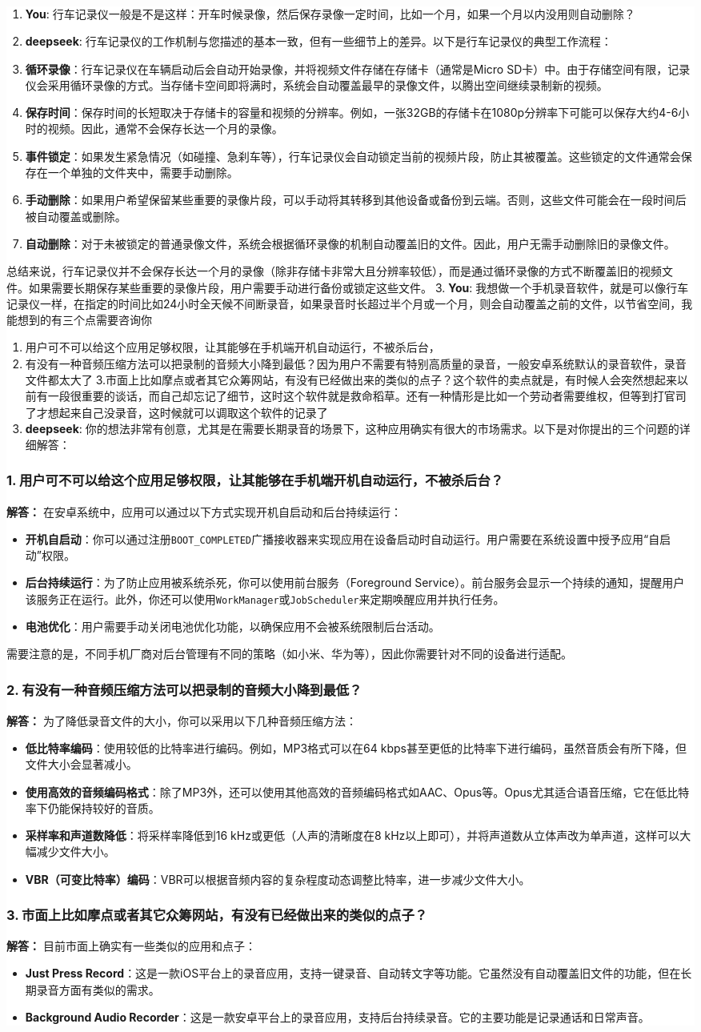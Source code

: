 1. **You**: 行车记录仪一般是不是这样：开车时候录像，然后保存录像一定时间，比如一个月，如果一个月以内没用则自动删除？
2. **deepseek**: 行车记录仪的工作机制与您描述的基本一致，但有一些细节上的差异。以下是行车记录仪的典型工作流程：

1. **循环录像**：行车记录仪在车辆启动后会自动开始录像，并将视频文件存储在存储卡（通常是Micro SD卡）中。由于存储空间有限，记录仪会采用循环录像的方式。当存储卡空间即将满时，系统会自动覆盖最早的录像文件，以腾出空间继续录制新的视频。

2. **保存时间**：保存时间的长短取决于存储卡的容量和视频的分辨率。例如，一张32GB的存储卡在1080p分辨率下可能可以保存大约4-6小时的视频。因此，通常不会保存长达一个月的录像。

3. **事件锁定**：如果发生紧急情况（如碰撞、急刹车等），行车记录仪会自动锁定当前的视频片段，防止其被覆盖。这些锁定的文件通常会保存在一个单独的文件夹中，需要手动删除。

4. **手动删除**：如果用户希望保留某些重要的录像片段，可以手动将其转移到其他设备或备份到云端。否则，这些文件可能会在一段时间后被自动覆盖或删除。

5. **自动删除**：对于未被锁定的普通录像文件，系统会根据循环录像的机制自动覆盖旧的文件。因此，用户无需手动删除旧的录像文件。

总结来说，行车记录仪并不会保存长达一个月的录像（除非存储卡非常大且分辨率较低），而是通过循环录像的方式不断覆盖旧的视频文件。如果需要长期保存某些重要的录像片段，用户需要手动进行备份或锁定这些文件。
3. **You**: 我想做一个手机录音软件，就是可以像行车记录仪一样，在指定的时间比如24小时全天候不间断录音，如果录音时长超过半个月或一个月，则会自动覆盖之前的文件，以节省空间，我能想到的有三个点需要咨询你
1. 用户可不可以给这个应用足够权限，让其能够在手机端开机自动运行，不被杀后台，
2. 有没有一种音频压缩方法可以把录制的音频大小降到最低？因为用户不需要有特别高质量的录音，一般安卓系统默认的录音软件，录音文件都太大了
3.市面上比如摩点或者其它众筹网站，有没有已经做出来的类似的点子？这个软件的卖点就是，有时候人会突然想起来以前有一段很重要的谈话，而自己却忘记了细节，这时这个软件就是救命稻草。还有一种情形是比如一个劳动者需要维权，但等到打官司了才想起来自己没录音，这时候就可以调取这个软件的记录了
4. **deepseek**: 你的想法非常有创意，尤其是在需要长期录音的场景下，这种应用确实有很大的市场需求。以下是对你提出的三个问题的详细解答：

### 1. 用户可不可以给这个应用足够权限，让其能够在手机端开机自动运行，不被杀后台？

**解答：**
在安卓系统中，应用可以通过以下方式实现开机自启动和后台持续运行：

- **开机自启动**：你可以通过注册`BOOT_COMPLETED`广播接收器来实现应用在设备启动时自动运行。用户需要在系统设置中授予应用“自启动”权限。
  
- **后台持续运行**：为了防止应用被系统杀死，你可以使用前台服务（Foreground Service）。前台服务会显示一个持续的通知，提醒用户该服务正在运行。此外，你还可以使用`WorkManager`或`JobScheduler`来定期唤醒应用并执行任务。

- **电池优化**：用户需要手动关闭电池优化功能，以确保应用不会被系统限制后台活动。

需要注意的是，不同手机厂商对后台管理有不同的策略（如小米、华为等），因此你需要针对不同的设备进行适配。

### 2. 有没有一种音频压缩方法可以把录制的音频大小降到最低？

**解答：**
为了降低录音文件的大小，你可以采用以下几种音频压缩方法：

- **低比特率编码**：使用较低的比特率进行编码。例如，MP3格式可以在64 kbps甚至更低的比特率下进行编码，虽然音质会有所下降，但文件大小会显著减小。

- **使用高效的音频编码格式**：除了MP3外，还可以使用其他高效的音频编码格式如AAC、Opus等。Opus尤其适合语音压缩，它在低比特率下仍能保持较好的音质。

- **采样率和声道数降低**：将采样率降低到16 kHz或更低（人声的清晰度在8 kHz以上即可），并将声道数从立体声改为单声道，这样可以大幅减少文件大小。

- **VBR（可变比特率）编码**：VBR可以根据音频内容的复杂程度动态调整比特率，进一步减少文件大小。

### 3. 市面上比如摩点或者其它众筹网站，有没有已经做出来的类似的点子？

**解答：**
目前市面上确实有一些类似的应用和点子：

- **Just Press Record**：这是一款iOS平台上的录音应用，支持一键录音、自动转文字等功能。它虽然没有自动覆盖旧文件的功能，但在长期录音方面有类似的需求。

- **Background Audio Recorder**：这是一款安卓平台上的录音应用，支持后台持续录音。它的主要功能是记录通话和日常声音。
